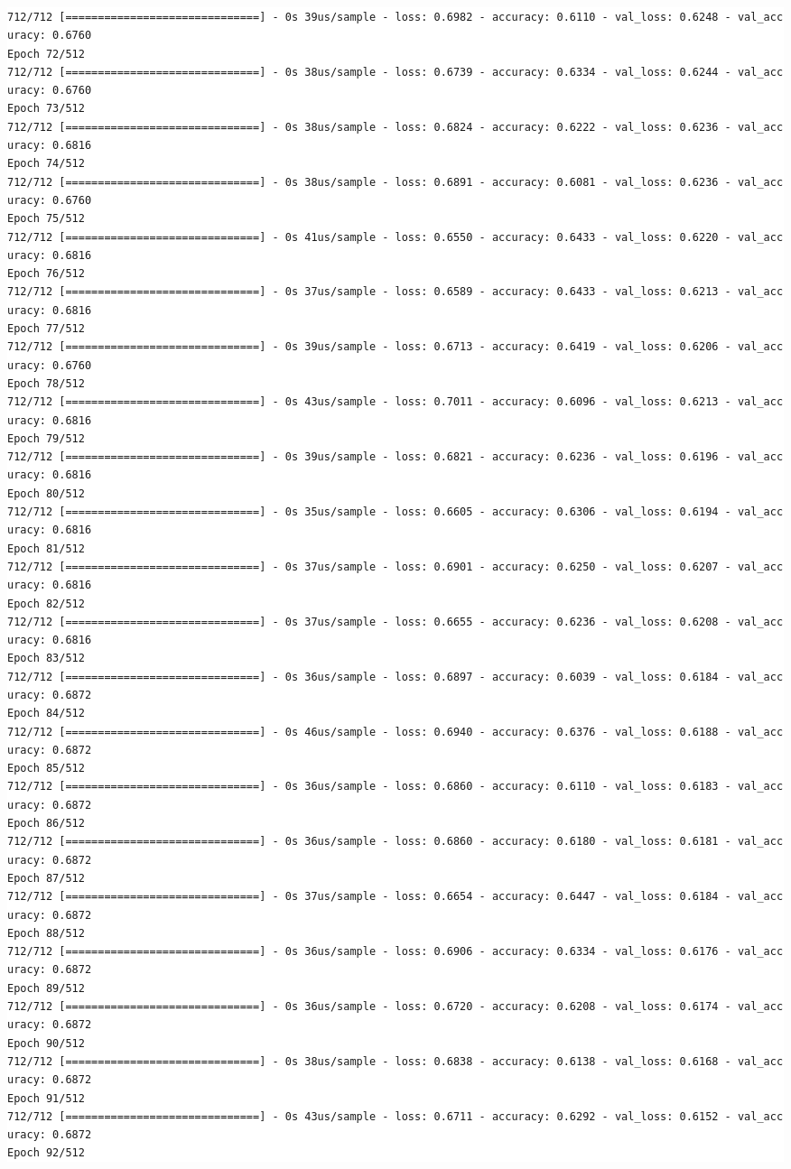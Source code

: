    712/712 [==============================] - 0s 39us/sample - loss: 0.6982 - accuracy: 0.6110 - val_loss: 0.6248 - val_accuracy: 0.6760
    Epoch 72/512
    712/712 [==============================] - 0s 38us/sample - loss: 0.6739 - accuracy: 0.6334 - val_loss: 0.6244 - val_accuracy: 0.6760
    Epoch 73/512
    712/712 [==============================] - 0s 38us/sample - loss: 0.6824 - accuracy: 0.6222 - val_loss: 0.6236 - val_accuracy: 0.6816
    Epoch 74/512
    712/712 [==============================] - 0s 38us/sample - loss: 0.6891 - accuracy: 0.6081 - val_loss: 0.6236 - val_accuracy: 0.6760
    Epoch 75/512
    712/712 [==============================] - 0s 41us/sample - loss: 0.6550 - accuracy: 0.6433 - val_loss: 0.6220 - val_accuracy: 0.6816
    Epoch 76/512
    712/712 [==============================] - 0s 37us/sample - loss: 0.6589 - accuracy: 0.6433 - val_loss: 0.6213 - val_accuracy: 0.6816
    Epoch 77/512
    712/712 [==============================] - 0s 39us/sample - loss: 0.6713 - accuracy: 0.6419 - val_loss: 0.6206 - val_accuracy: 0.6760
    Epoch 78/512
    712/712 [==============================] - 0s 43us/sample - loss: 0.7011 - accuracy: 0.6096 - val_loss: 0.6213 - val_accuracy: 0.6816
    Epoch 79/512
    712/712 [==============================] - 0s 39us/sample - loss: 0.6821 - accuracy: 0.6236 - val_loss: 0.6196 - val_accuracy: 0.6816
    Epoch 80/512
    712/712 [==============================] - 0s 35us/sample - loss: 0.6605 - accuracy: 0.6306 - val_loss: 0.6194 - val_accuracy: 0.6816
    Epoch 81/512
    712/712 [==============================] - 0s 37us/sample - loss: 0.6901 - accuracy: 0.6250 - val_loss: 0.6207 - val_accuracy: 0.6816
    Epoch 82/512
    712/712 [==============================] - 0s 37us/sample - loss: 0.6655 - accuracy: 0.6236 - val_loss: 0.6208 - val_accuracy: 0.6816
    Epoch 83/512
    712/712 [==============================] - 0s 36us/sample - loss: 0.6897 - accuracy: 0.6039 - val_loss: 0.6184 - val_accuracy: 0.6872
    Epoch 84/512
    712/712 [==============================] - 0s 46us/sample - loss: 0.6940 - accuracy: 0.6376 - val_loss: 0.6188 - val_accuracy: 0.6872
    Epoch 85/512
    712/712 [==============================] - 0s 36us/sample - loss: 0.6860 - accuracy: 0.6110 - val_loss: 0.6183 - val_accuracy: 0.6872
    Epoch 86/512
    712/712 [==============================] - 0s 36us/sample - loss: 0.6860 - accuracy: 0.6180 - val_loss: 0.6181 - val_accuracy: 0.6872
    Epoch 87/512
    712/712 [==============================] - 0s 37us/sample - loss: 0.6654 - accuracy: 0.6447 - val_loss: 0.6184 - val_accuracy: 0.6872
    Epoch 88/512
    712/712 [==============================] - 0s 36us/sample - loss: 0.6906 - accuracy: 0.6334 - val_loss: 0.6176 - val_accuracy: 0.6872
    Epoch 89/512
    712/712 [==============================] - 0s 36us/sample - loss: 0.6720 - accuracy: 0.6208 - val_loss: 0.6174 - val_accuracy: 0.6872
    Epoch 90/512
    712/712 [==============================] - 0s 38us/sample - loss: 0.6838 - accuracy: 0.6138 - val_loss: 0.6168 - val_accuracy: 0.6872
    Epoch 91/512
    712/712 [==============================] - 0s 43us/sample - loss: 0.6711 - accuracy: 0.6292 - val_loss: 0.6152 - val_accuracy: 0.6872
    Epoch 92/512